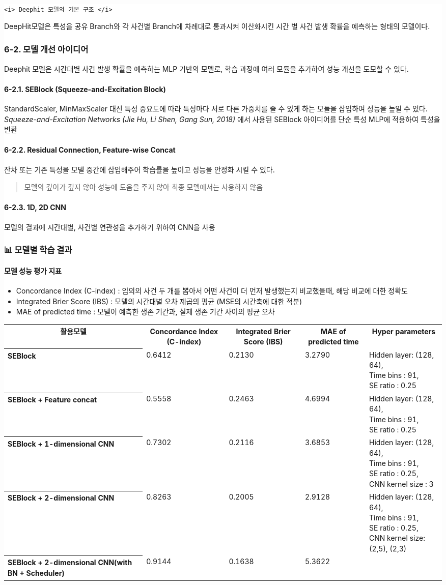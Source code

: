     <i> Deephit 모델의 기본 구조 </i>
</div>


  DeepHit모델은 특성을 공유 Branch와 각 사건별 Branch에 차례대로 통과시켜 이산화시킨 시간 별 사건 발생 확률을 예측하는 형태의 모델이다.

### 6-2. 모델 개선 아이디어
  Deephit 모델은 시간대별 사건 발생 확률을 예측하는 MLP 기반의 모델로, 학습 과정에 여러 모듈을 추가하여 성능 개선을 도모할 수 있다.

#### 6-2.1. SEBlock (Squeeze-and-Excitation Block)
  StandardScaler, MinMaxScaler 대신 특성 중요도에 따라 특성마다 서로 다른 가중치를 줄 수 있게 하는 모듈을 삽입하여 성능을 높일 수 있다.    
  *Squeeze-and-Excitation Networks (Jie Hu, Li Shen, Gang Sun, 2018)* 에서 사용된 SEBlock 아이디어를 단순 특성 MLP에 적용하여 특성을 변환

#### 6-2.2. Residual Connection, Feature-wise Concat
  잔차 또는 기존 특성을 모델 중간에 삽입해주어 학습률을 높이고 성능을 안정화 시킬 수 있다.
   
  > 모델의 깊이가 깊지 않아 성능에 도움을 주지 않아 최종 모델에서는 사용하지 않음

#### 6-2.3. 1D, 2D CNN
  모델의 결과에 시간대별, 사건별 연관성을 추가하기 위하여 CNN을 사용

### **📊 모델별 학습 결과**

#### **모델 성능 평가 지표**
- Concordance Index (C-index) : 임의의 사건 두 개를 뽑아서 어떤 사건이 더 먼저 발생했는지 비교했을때, 해당 비교에 대한 정확도
- Integrated Brier Score (IBS) : 모델의 시간대별 오차 제곱의 평균 (MSE의 시간축에 대한 적분)
- MAE of predicted time : 모델이 예측한 생존 기간과, 실제 생존 기간 사이의 평균 오차

<table>
  <tr>
    <th>활용모델</th>
    <th>Concordance Index (C-index)</th>
    <th>Integrated Brier Score (IBS)</th>
    <th>MAE of predicted time</th>
    <th>Hyper parameters</th>
  </tr>
  <tr>
    <th scope="row" style="text-align:left;">SEBlock</th>
    <td>0.6412</td><td>0.2130</td><td>3.2790</td>
    <td>Hidden layer: (128, 64),<br> Time bins : 91,<br> SE ratio : 0.25</td>
  </tr>
  <tr>
    <th scope="row" style="text-align:left;">SEBlock + Feature concat</th>
    <td>0.5558</td><td>0.2463</td><td>4.6994</td>
    <td>Hidden layer: (128, 64),<br>  
      Time bins : 91,<br>  
      SE ratio : 0.25</td>
  </tr>
  <tr>
    <th scope="row" style="text-align:left;">SEBlock + 1-dimensional CNN</th>
    <td>0.7302</td><td>0.2116</td><td>3.6853</td>
    <td>Hidden layer: (128, 64),<br> Time bins : 91,<br> 
      SE ratio : 0.25,<br> CNN kernel size : 3</td>
  </tr>
  <tr>
    <th scope="row" style="text-align:left;">SEBlock + 2-dimensional CNN</th>
    <td>0.8263</td><td>0.2005</td><td>2.9128</td>
    <td>Hidden layer: (128, 64),<br> Time bins : 91,<br> SE ratio : 0.25,<br> CNN kernel size: (2,5), (2,3)</td>
  </tr>
  <tr>
    <th scope="row" style="text-align:left;">SEBlock + 2-dimensional CNN(with BN + Scheduler)</th>
    <td>0.9144</td><td>0.1638</td><td>5.3622</td>